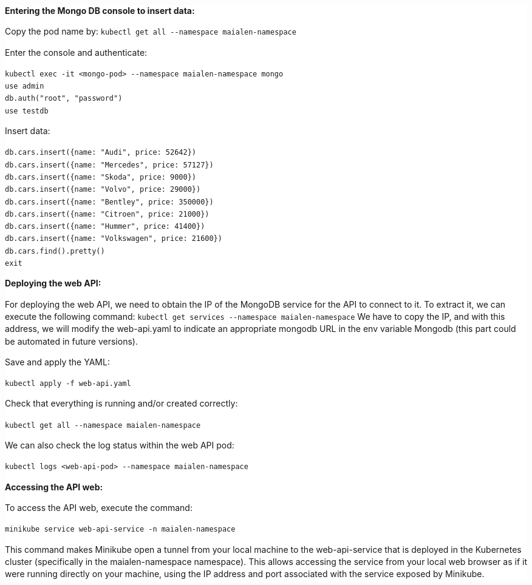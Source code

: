 **Entering the Mongo DB console to insert data:**

Copy the pod name by: `kubectl get all --namespace maialen-namespace`

Enter the console and authenticate: 
```
kubectl exec -it <mongo-pod> --namespace maialen-namespace mongo 
use admin 
db.auth("root", "password") 
use testdb
```
Insert data:
```
db.cars.insert({name: "Audi", price: 52642}) 
db.cars.insert({name: "Mercedes", price: 57127}) 
db.cars.insert({name: "Skoda", price: 9000}) 
db.cars.insert({name: "Volvo", price: 29000}) 
db.cars.insert({name: "Bentley", price: 350000}) 
db.cars.insert({name: "Citroen", price: 21000}) 
db.cars.insert({name: "Hummer", price: 41400}) 
db.cars.insert({name: "Volkswagen", price: 21600}) 
db.cars.find().pretty() 
exit
```

**Deploying the web API:**

For deploying the web API, we need to obtain the IP of the MongoDB service for the API to connect to it. To extract it, we can execute the following command: `kubectl get services --namespace maialen-namespace`
We have to copy the IP, and with this address, we will modify the web-api.yaml to indicate an appropriate mongodb URL in the env variable Mongodb (this part could be automated in future versions).

Save and apply the YAML: 
```
kubectl apply -f web-api.yaml
```

Check that everything is running and/or created correctly: 
```
kubectl get all --namespace maialen-namespace
```

We can also check the log status within the web API pod: 
```
kubectl logs <web-api-pod> --namespace maialen-namespace
```

**Accessing the API web:**

To access the API web, execute the command: 
```
minikube service web-api-service -n maialen-namespace
```

This command makes Minikube open a tunnel from your local machine to the web-api-service that is deployed in the Kubernetes cluster (specifically in the maialen-namespace namespace). This allows accessing the service from your local web browser as if it were running directly on your machine, using the IP address and port associated with the service exposed by Minikube.
